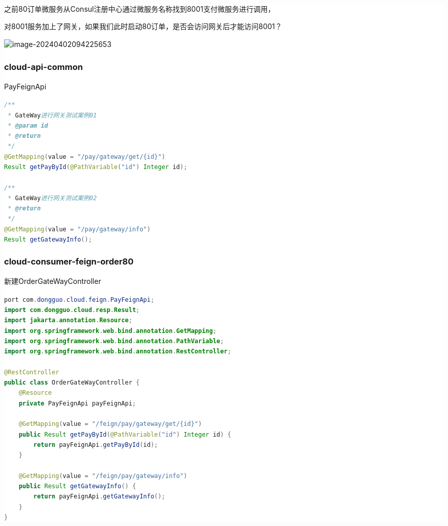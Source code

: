 之前80订单微服务从Consul注册中心通过微服务名称找到8001支付微服务进行调用，

对8001服务加上了网关，如果我们此时启动80订单，是否会访问网关后才能访问8001？

![image-20240402094225653](https://gitee.com/dongguo4812_admin/image/raw/master/image/202404021039898.png)

### cloud-api-common

PayFeignApi

```java
/**
 * GateWay进行网关测试案例01
 * @param id
 * @return
 */
@GetMapping(value = "/pay/gateway/get/{id}")
Result getPayById(@PathVariable("id") Integer id);

/**
 * GateWay进行网关测试案例02
 * @return
 */
@GetMapping(value = "/pay/gateway/info")
Result getGatewayInfo();
```

### cloud-consumer-feign-order80

新建OrderGateWayController

```java
port com.dongguo.cloud.feign.PayFeignApi;
import com.dongguo.cloud.resp.Result;
import jakarta.annotation.Resource;
import org.springframework.web.bind.annotation.GetMapping;
import org.springframework.web.bind.annotation.PathVariable;
import org.springframework.web.bind.annotation.RestController;

@RestController
public class OrderGateWayController {
    @Resource
    private PayFeignApi payFeignApi;

    @GetMapping(value = "/feign/pay/gateway/get/{id}")
    public Result getPayById(@PathVariable("id") Integer id) {
        return payFeignApi.getPayById(id);
    }

    @GetMapping(value = "/feign/pay/gateway/info")
    public Result getGatewayInfo() {
        return payFeignApi.getGatewayInfo();
    }
}
```

